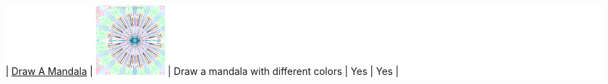 | [Draw A Mandala](https://mandala.akrin.com/#1sZ2W/) | <img src="/assets/mandela2.png" width="100px" /> | Draw a mandala with different colors | Yes | Yes |